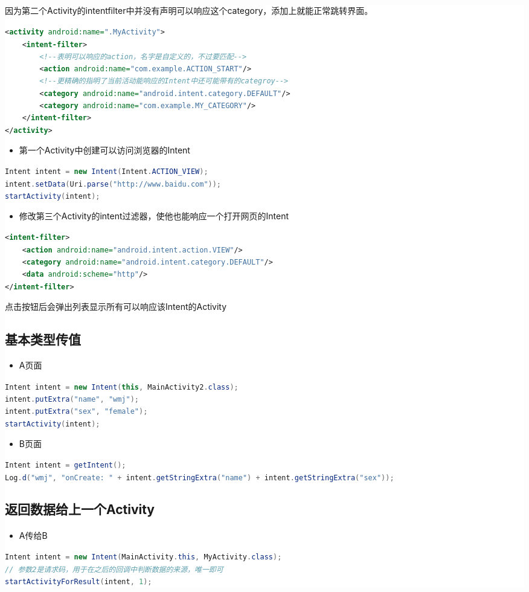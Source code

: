 因为第二个Activity的intentfilter中并没有声明可以响应这个category，添加上就能正常跳转界面。

```xml
<activity android:name=".MyActivity">
    <intent-filter>
        <!--表明可以响应的action，名字是自定义的，不过要匹配-->
        <action android:name="com.example.ACTION_START"/>
        <!--更精确的指明了当前活动能响应的Intent中还可能带有的categroy-->
        <category android:name="android.intent.category.DEFAULT"/>
        <category android:name="com.example.MY_CATEGORY"/>
    </intent-filter>
</activity>
```

- 第一个Activity中创建可以访问浏览器的Intent

```java
Intent intent = new Intent(Intent.ACTION_VIEW);
intent.setData(Uri.parse("http://www.baidu.com"));
startActivity(intent);
```

- 修改第三个Activity的intent过滤器，使他也能响应一个打开网页的Intent

```xml
<intent-filter>
    <action android:name="android.intent.action.VIEW"/>
    <category android:name="android.intent.category.DEFAULT"/>
    <data android:scheme="http"/>
</intent-filter>
```

点击按钮后会弹出列表显示所有可以响应该Intent的Activity

## 基本类型传值

- A页面

```java
Intent intent = new Intent(this, MainActivity2.class);
intent.putExtra("name", "wmj");
intent.putExtra("sex", "female");
startActivity(intent);
```

- B页面

```java
Intent intent = getIntent();
Log.d("wmj", "onCreate: " + intent.getStringExtra("name") + intent.getStringExtra("sex"));
```

## 返回数据给上一个Activity

- A传给B

```java
Intent intent = new Intent(MainActivity.this, MyActivity.class);
// 参数2是请求码，用于在之后的回调中判断数据的来源，唯一即可
startActivityForResult(intent, 1);
```
